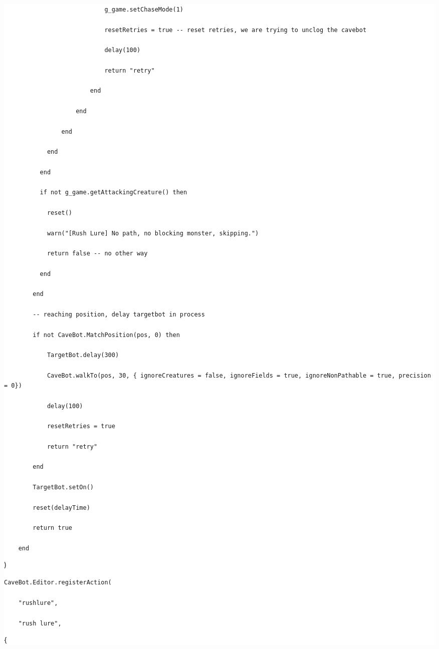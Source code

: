                                 g_game.setChaseMode(1)

                                resetRetries = true -- reset retries, we are trying to unclog the cavebot

                                delay(100)

                                return "retry"

                            end

                        end

                    end

                end

              end

              if not g_game.getAttackingCreature() then

                reset()

                warn("[Rush Lure] No path, no blocking monster, skipping.")

                return false -- no other way

              end

            end

            -- reaching position, delay targetbot in process

            if not CaveBot.MatchPosition(pos, 0) then

                TargetBot.delay(300)

                CaveBot.walkTo(pos, 30, { ignoreCreatures = false, ignoreFields = true, ignoreNonPathable = true, precision = 0})

                delay(100)

                resetRetries = true

                return "retry"

            end

            TargetBot.setOn()

            reset(delayTime)

            return true

        end

)

    CaveBot.Editor.registerAction(

        "rushlure",

        "rush lure",

{

